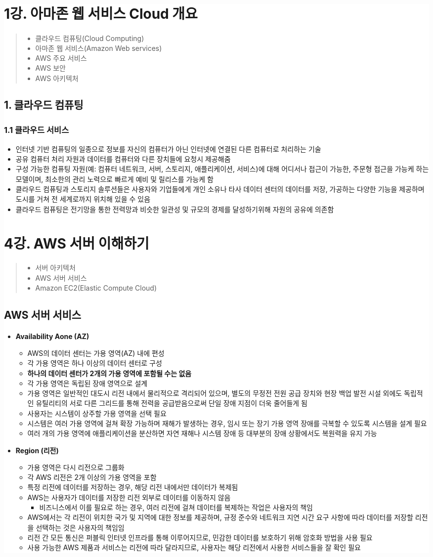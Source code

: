 # 1강. 아마존 웹 서비스 Cloud 개요

> - 클라우드 컴퓨팅(Cloud Computing)
> - 아마존 웹 서비스(Amazon Web services)
> - AWS 주요 서비스
> - AWS 보안
> - AWS 아키텍처



## 1. 클라우드 컴퓨팅

### 1.1 클라우드 서비스

- 인터넷 기반 컴퓨팅의 일종으로 정보를 자신의 컴퓨터가 아닌 인터넷에 연결된 다른 컴퓨터로 처리하는 기술
- 공유 컴퓨터 처리 자원과 데이터를 컴퓨터와 다른 장치들에 요청시 제공해줌
- 구성 가능한 컴퓨팅 자원(예: 컴퓨터 네트워크, 서버, 스토리지, 애플리케이션, 서비스)에 대해 어디서나 접근이 가능한, 주문형 접근을 가능케 하는 모델이며, 최소한의 관리 노력으로 빠르게 예비 및 릴리스를 가능케 함
- 클라우드 컴퓨팅과 스토리지 솔루션들은 사용자와 기업들에게 개인 소유나 타사 데이터 센터의 데이터를 저장, 가공하는 다양한 기능을 제공하며 도시를 거쳐 전 세계로까지 위치해 있을 수 있음
- 클라우드 컴퓨팅은 전기망을 통한 전력망과 비슷한 일관성 및 규모의 경제를 달성하기위해 자원의 공유에 의존함





# 4강. AWS 서버 이해하기

> - 서버 아키텍처
> - AWS 서버 서비스
> - Amazon EC2(Elastic Compute Cloud)



## AWS 서버 서비스

- **Availability Aone (AZ)**
  - AWS의 데이터 센터는 가용 영역(AZ) 내에 편성
  - 각 가용 영역은 하나 이상의 데이터 센터로 구성
  - **하나의 데이터 센터가 2개의 가용 영역에 포함될 수는 없음**
  - 각 가용 영역은 독립된 장애 영역으로 설계
  - 가용 영역은 일반적인 대도시 리전 내에서 물리적으로 격리되어 있으며, 별도의 무정전 전원 공급 장치와 현장 백업 발전 시설 외에도 독립적인 유틸리티의 서로 다른 그리드를 통해 전력을 공급받음으로써 단일 장애 지점이 더욱 줄어들게 됨
  - 사용자는 시스템이 상주할 가용 영역을 선택 필요
  - 시스템은 여러 가용 영역에 걸쳐 확장 가능하며 재해가 발생하는 경우, 임시 또는 장기 가용 영역 장애를 극복할 수 있도록 시스템을 설계 필요
  - 여러 개의 가용 영역에 애플리케이션을 분산하면 자연 재해나 시스템 장애 등 대부분의 장애 상황에서도 복원력을 유지 가능

- **Region (리전)**
  - 가용 영역은 다시 리전으로 그룹화
  - 각 AWS 리전은 2개 이상의 가용 영역을 포함
  - 특정 리전에 데이터를 저장하는 경우, 해당 리전 내에서만 데이터가 복제됨
  - AWS는 사용자가 데이터를 저장한 리전 외부로 데이터를 이동하지 않음
    - 비즈니스에서 이를 필요로 하는 경우, 여러 리전에 걸쳐 데이터를 복제하는 작업은 사용자의 책임
  - AWS에서는 각 리전이 위치한 국가 및 지역에 대한 정보를 제공하며, 규정 준수와 네트워크 지연 시간 요구 사항에 따라 데이터를 저장할 리전을 선택하는 것은 사용자의 책임임
  - 리전 간 모든 통신은 퍼블릭 인터넷 인프라를 통해 이루어지므로, 민감한 데이터를 보호하기 위해 암호화 방법을 사용 필요
  - 사용 가능한 AWS 제품과 서비스는 리전에 따라 달라지므로, 사용자는 해당 리전에서 사용한 서비스들을 잘 확인 필요
